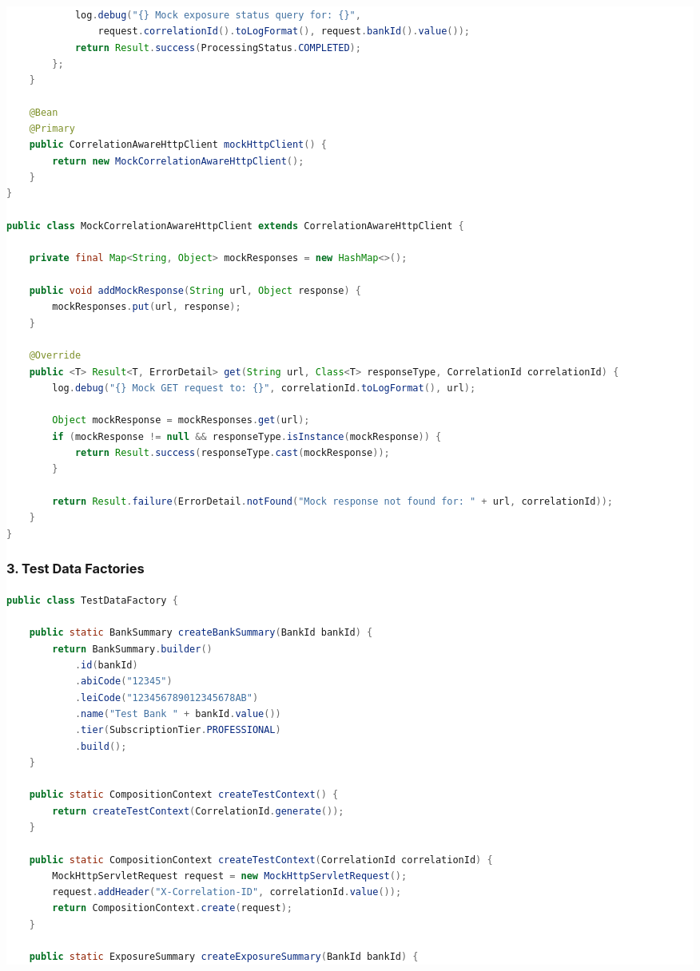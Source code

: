 ```java
            log.debug("{} Mock exposure status query for: {}", 
                request.correlationId().toLogFormat(), request.bankId().value());
            return Result.success(ProcessingStatus.COMPLETED);
        };
    }
    
    @Bean
    @Primary
    public CorrelationAwareHttpClient mockHttpClient() {
        return new MockCorrelationAwareHttpClient();
    }
}

public class MockCorrelationAwareHttpClient extends CorrelationAwareHttpClient {
    
    private final Map<String, Object> mockResponses = new HashMap<>();
    
    public void addMockResponse(String url, Object response) {
        mockResponses.put(url, response);
    }
    
    @Override
    public <T> Result<T, ErrorDetail> get(String url, Class<T> responseType, CorrelationId correlationId) {
        log.debug("{} Mock GET request to: {}", correlationId.toLogFormat(), url);
        
        Object mockResponse = mockResponses.get(url);
        if (mockResponse != null && responseType.isInstance(mockResponse)) {
            return Result.success(responseType.cast(mockResponse));
        }
        
        return Result.failure(ErrorDetail.notFound("Mock response not found for: " + url, correlationId));
    }
}
```

### 3. Test Data Factories

```java
public class TestDataFactory {
    
    public static BankSummary createBankSummary(BankId bankId) {
        return BankSummary.builder()
            .id(bankId)
            .abiCode("12345")
            .leiCode("123456789012345678AB")
            .name("Test Bank " + bankId.value())
            .tier(SubscriptionTier.PROFESSIONAL)
            .build();
    }
    
    public static CompositionContext createTestContext() {
        return createTestContext(CorrelationId.generate());
    }
    
    public static CompositionContext createTestContext(CorrelationId correlationId) {
        MockHttpServletRequest request = new MockHttpServletRequest();
        request.addHeader("X-Correlation-ID", correlationId.value());
        return CompositionContext.create(request);
    }
    
    public static ExposureSummary createExposureSummary(BankId bankId) {
```